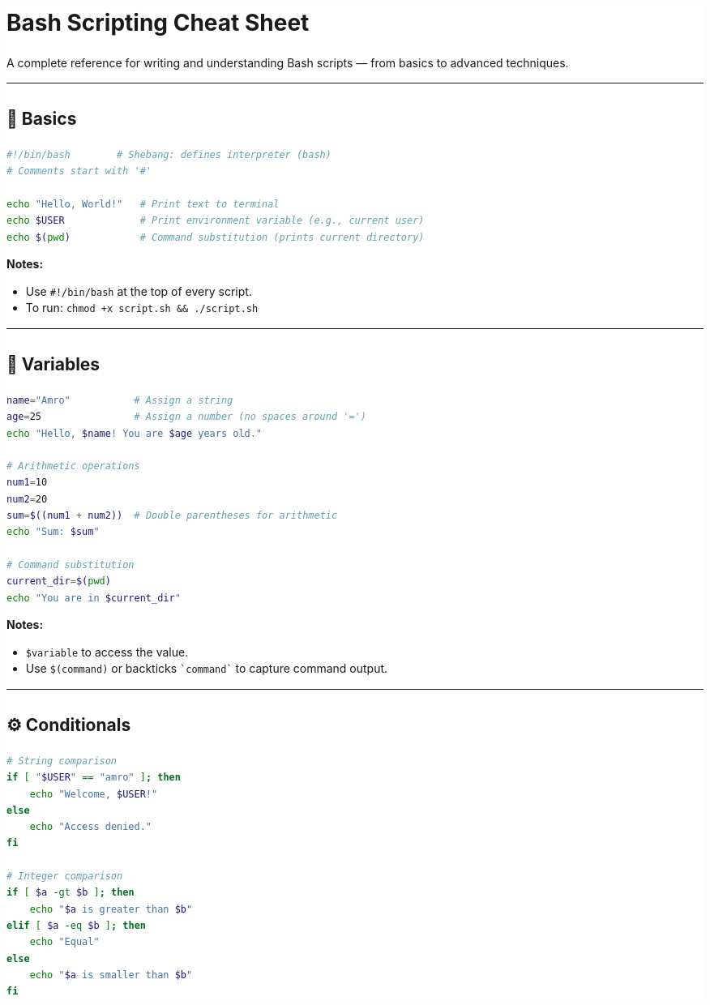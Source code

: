 # Bash Scripting Cheat Sheet

A complete reference for writing and understanding Bash scripts — from basics to advanced techniques.

---

## 🧩 Basics
```bash
#!/bin/bash        # Shebang: defines interpreter (bash)
# Comments start with '#'

echo "Hello, World!"   # Print text to terminal
echo $USER             # Print environment variable (e.g., current user)
echo $(pwd)            # Command substitution (prints current directory)
```

**Notes:**
- Use `#!/bin/bash` at the top of every script.
- To run: `chmod +x script.sh && ./script.sh`

---

## 🔢 Variables
```bash
name="Amro"           # Assign a string
age=25                # Assign a number (no spaces around '=')
echo "Hello, $name! You are $age years old."

# Arithmetic operations
num1=10
num2=20
sum=$((num1 + num2))  # Double parentheses for arithmetic
echo "Sum: $sum"

# Command substitution
current_dir=$(pwd)
echo "You are in $current_dir"
```

**Notes:**
- `$variable` to access the value.
- Use `$(command)` or backticks `` `command` `` to capture command output.

---

## ⚙️ Conditionals
```bash
# String comparison
if [ "$USER" == "amro" ]; then
    echo "Welcome, $USER!"
else
    echo "Access denied."
fi

# Integer comparison
if [ $a -gt $b ]; then
    echo "$a is greater than $b"
elif [ $a -eq $b ]; then
    echo "Equal"
else
    echo "$a is smaller than $b"
fi
```